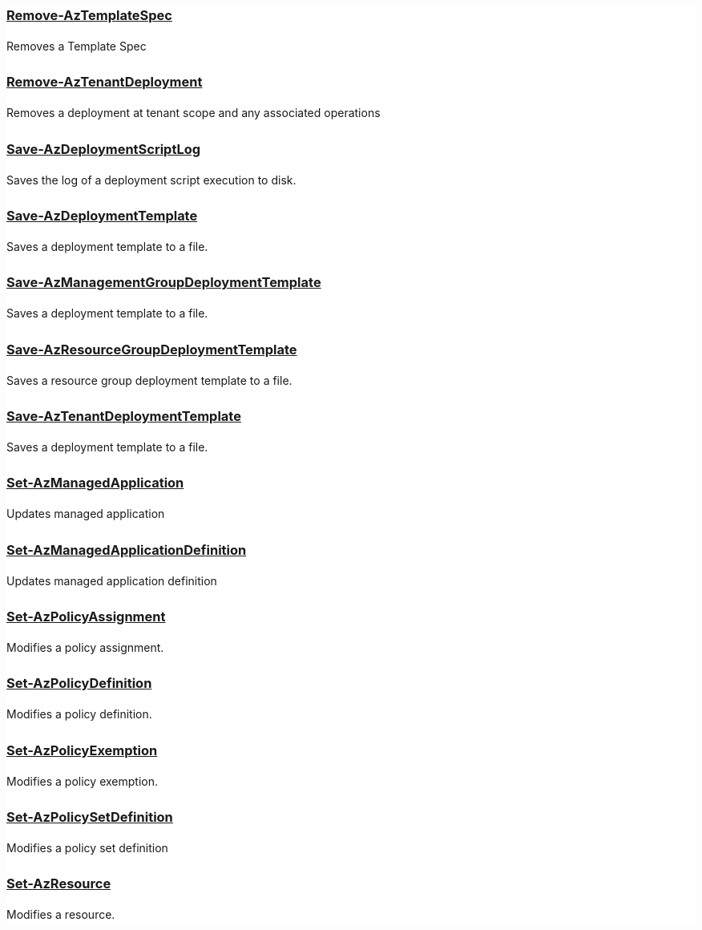 ### [Remove-AzTemplateSpec](Remove-AzTemplateSpec.md)
Removes a Template Spec

### [Remove-AzTenantDeployment](Remove-AzTenantDeployment.md)
Removes a deployment at tenant scope and any associated operations

### [Save-AzDeploymentScriptLog](Save-AzDeploymentScriptLog.md)
Saves the log of a deployment script execution to disk.

### [Save-AzDeploymentTemplate](Save-AzDeploymentTemplate.md)
Saves a deployment template to a file.

### [Save-AzManagementGroupDeploymentTemplate](Save-AzManagementGroupDeploymentTemplate.md)
Saves a deployment template to a file.

### [Save-AzResourceGroupDeploymentTemplate](Save-AzResourceGroupDeploymentTemplate.md)
Saves a resource group deployment template to a file.

### [Save-AzTenantDeploymentTemplate](Save-AzTenantDeploymentTemplate.md)
Saves a deployment template to a file.

### [Set-AzManagedApplication](Set-AzManagedApplication.md)
Updates managed application

### [Set-AzManagedApplicationDefinition](Set-AzManagedApplicationDefinition.md)
Updates managed application definition

### [Set-AzPolicyAssignment](Set-AzPolicyAssignment.md)
Modifies a policy assignment.

### [Set-AzPolicyDefinition](Set-AzPolicyDefinition.md)
Modifies a policy definition.

### [Set-AzPolicyExemption](Set-AzPolicyExemption.md)
Modifies a policy exemption.

### [Set-AzPolicySetDefinition](Set-AzPolicySetDefinition.md)
Modifies a policy set definition

### [Set-AzResource](Set-AzResource.md)
Modifies a resource.
